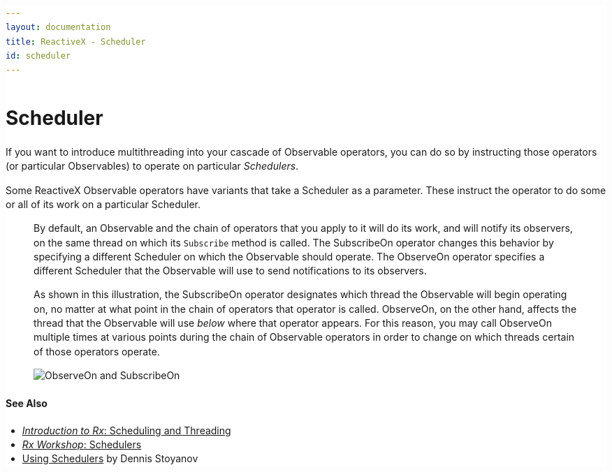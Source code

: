 ```yaml
---
layout: documentation
title: ReactiveX - Scheduler
id: scheduler
---
```


<h1>Scheduler</h1>
<p>
 If you want to introduce multithreading into your cascade of Observable operators, you can do so by instructing
 those operators (or particular Observables) to operate on particular <dfn>Schedulers</dfn>.
</p><p>
 Some ReactiveX Observable operators have variants that take a Scheduler as a parameter. These instruct the
 operator to do some or all of its work on a particular Scheduler.
</p>
<figure>
 <figcaption><p>
  By default, an Observable and the chain of operators that you apply to it will do its work, and will notify
  its observers, on the same thread on which its <code>Subscribe</code> method is called. The
  <span class="operator">SubscribeOn</span> operator changes this behavior by specifying a different Scheduler
  on which the Observable should operate. The <span class="operator">ObserveOn</span> operator specifies a
  different Scheduler that the Observable will use to send notifications to its observers.
 </p><p>
  As shown in this illustration, the <span class="operator">SubscribeOn</span> operator designates which thread
  the Observable will begin operating on, no matter at what point in the chain of operators that operator is
  called.  <span class="operator">ObserveOn</span>, on the other hand, affects the thread that the Observable
  will use <em>below</em> where that operator appears.  For this reason, you may call 
  <span class="operator">ObserveOn</span> multiple times at various points during the chain of Observable
  operators in order to change on which threads certain of those operators operate.
 </p></figcaption>
 <img src="operators/images/schedulers.png" style="width:100%;" alt="ObserveOn and SubscribeOn" />
</figure>

<h4>See Also</h4>
<ul>
 <li><a href="http://www.introtorx.com/Content/v1.0.10621.0/15_SchedulingAndThreading.html"><cite>Introduction to Rx</cite>: Scheduling and Threading</a></li>
 <li><a href="http://channel9.msdn.com/Series/Rx-Workshop/Rx-Workshop-Schedulers"><cite>Rx Workshop</cite>: Schedulers</a></li>
 <li><a href="http://xgrommx.github.io/rx-book/content/getting_started_with_rxjs/scheduling_and_concurrency.html">Using Schedulers</a> by Dennis Stoyanov</li>
</ul>
